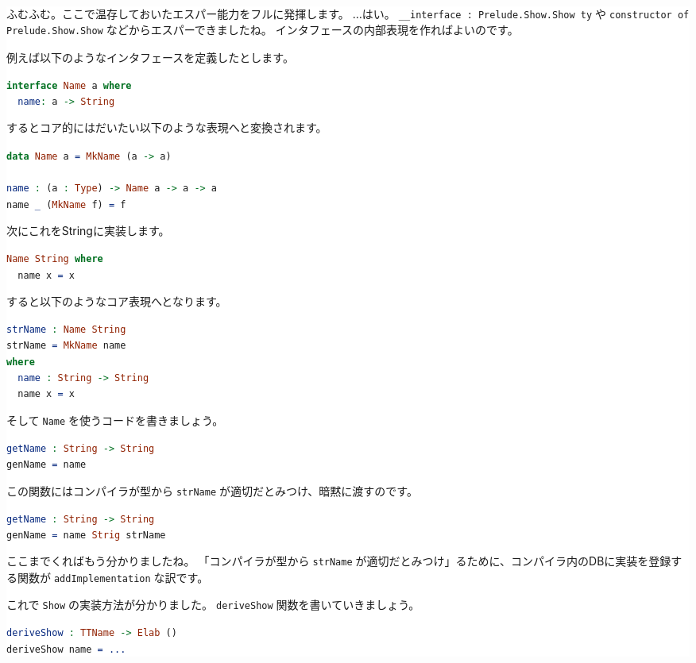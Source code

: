 ふむふむ。ここで温存しておいたエスパー能力をフルに発揮します。
…はい。 `__interface : Prelude.Show.Show ty` や `constructor of Prelude.Show.Show` などからエスパーできましたね。
インタフェースの内部表現を作ればよいのです。

例えば以下のようなインタフェースを定義したとします。

``` idris
interface Name a where
  name: a -> String
```

するとコア的にはだいたい以下のような表現へと変換されます。

``` idris
data Name a = MkName (a -> a)

name : (a : Type) -> Name a -> a -> a
name _ (MkName f) = f
```

次にこれをStringに実装します。

``` idris
Name String where
  name x = x
```

すると以下のようなコア表現へとなります。

``` idris
strName : Name String
strName = MkName name
where
  name : String -> String
  name x = x
```

そして `Name` を使うコードを書きましょう。

``` idris
getName : String -> String
genName = name
```

この関数にはコンパイラが型から `strName` が適切だとみつけ、暗黙に渡すのです。

``` idris
getName : String -> String
genName = name Strig strName
```

ここまでくればもう分かりましたね。
「コンパイラが型から `strName` が適切だとみつけ」るために、コンパイラ内のDBに実装を登録する関数が `addImplementation` な訳です。

これで `Show` の実装方法が分かりました。 `deriveShow` 関数を書いていきましょう。


``` idris
deriveShow : TTName -> Elab ()
deriveShow name = ...
```
